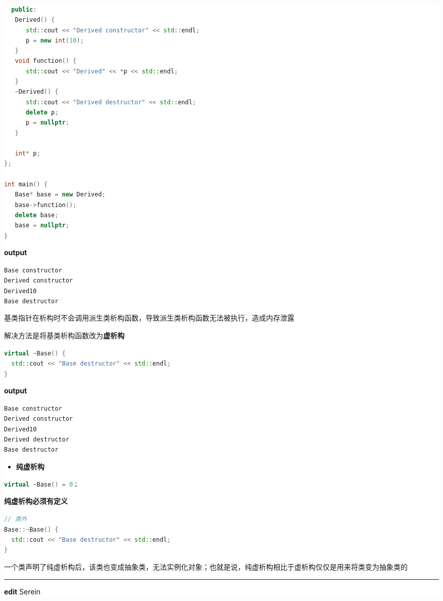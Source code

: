 ```cpp
  public:
   Derived() {
      std::cout << "Derived constructor" << std::endl;
      p = new int(10);
   }
   void function() {
      std::cout << "Derived" << *p << std::endl;
   }
   ~Derived() {
      std::cout << "Derived destructor" << std::endl;
      delete p;
      p = nullptr;
   }

   int* p;
};

int main() {
   Base* base = new Derived;
   base->function();
   delete base;
   base = nullptr;
}
```
**output**
```
Base constructor
Derived constructor
Derived10
Base destructor
```
基类指针在析构时不会调用派生类析构函数，导致派生类析构函数无法被执行，造成内存泄露

解决方法是将基类析构函数改为**虚析构**
```cpp
virtual ~Base() {
  std::cout << "Base destructor" << std::endl;
}
```
**output**
```
Base constructor
Derived constructor
Derived10
Derived destructor
Base destructor
```

* **纯虚析构**
```cpp
virtual ~Base() = 0；
```
**纯虚析构必须有定义**
```cpp
// 类外
Base::~Base() {
  std::cout << "Base destructor" << std::endl;
}
```
一个类声明了纯虚析构后，该类也变成抽象类，无法实例化对象；也就是说，纯虚析构相比于虚析构仅仅是用来将类变为抽象类的

---
**edit** Serein
